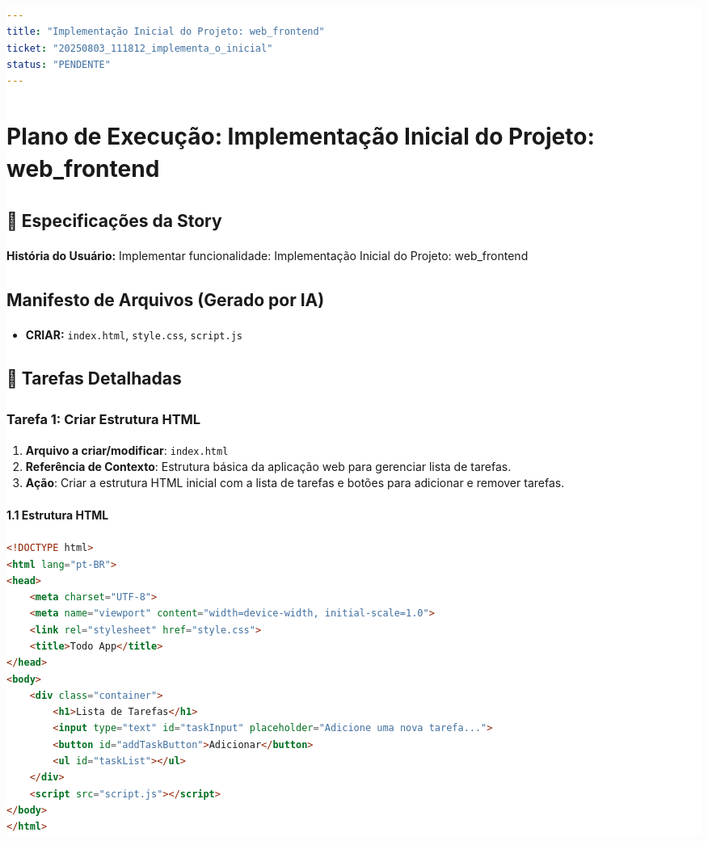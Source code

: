 ```yaml
---
title: "Implementação Inicial do Projeto: web_frontend"
ticket: "20250803_111812_implementa_o_inicial"
status: "PENDENTE"
---
```


# Plano de Execução: Implementação Inicial do Projeto: web_frontend

## 📝 Especificações da Story

**História do Usuário:**
Implementar funcionalidade: Implementação Inicial do Projeto: web_frontend

## Manifesto de Arquivos (Gerado por IA)
- **CRIAR:** `index.html`, `style.css`, `script.js`

## 🎯 Tarefas Detalhadas

### Tarefa 1: Criar Estrutura HTML
1. **Arquivo a criar/modificar**: `index.html`
2. **Referência de Contexto**: Estrutura básica da aplicação web para gerenciar lista de tarefas.
3. **Ação**: Criar a estrutura HTML inicial com a lista de tarefas e botões para adicionar e remover tarefas.

#### 1.1 Estrutura HTML
```html
<!DOCTYPE html>
<html lang="pt-BR">
<head>
    <meta charset="UTF-8">
    <meta name="viewport" content="width=device-width, initial-scale=1.0">
    <link rel="stylesheet" href="style.css">
    <title>Todo App</title>
</head>
<body>
    <div class="container">
        <h1>Lista de Tarefas</h1>
        <input type="text" id="taskInput" placeholder="Adicione uma nova tarefa...">
        <button id="addTaskButton">Adicionar</button>
        <ul id="taskList"></ul>
    </div>
    <script src="script.js"></script>
</body>
</html>
```
